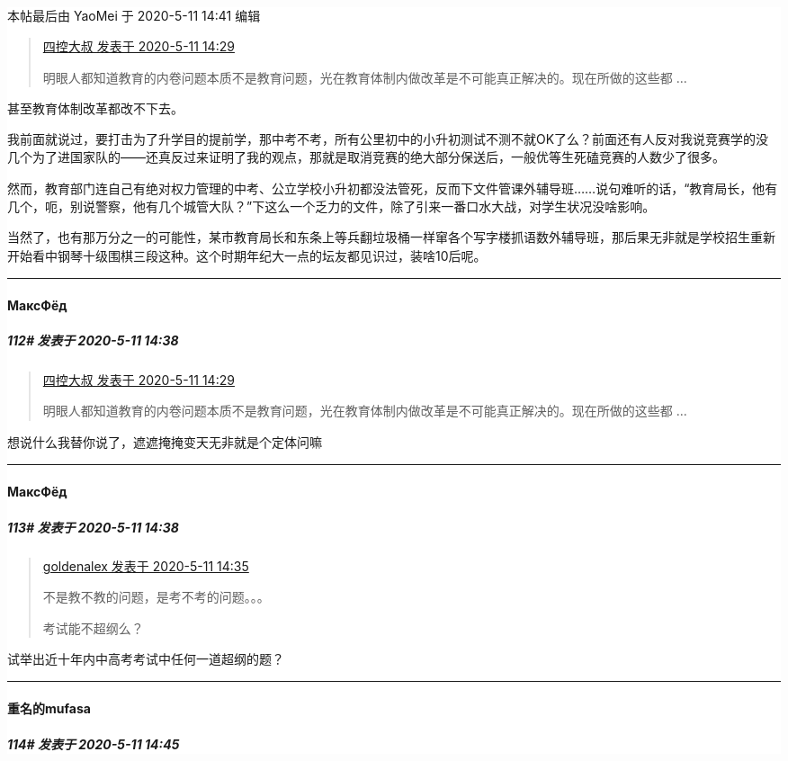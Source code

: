 
 本帖最后由 YaoMei 于 2020-5-11 14:41 编辑 
<blockquote><a href="httphttps://bbs.saraba1st.com/2b/forum.php?mod=redirect&amp;goto=findpost&amp;pid=47379064&amp;ptid=1933948" target="_blank">四控大叔 发表于 2020-5-11 14:29</a>

明眼人都知道教育的内卷问题本质不是教育问题，光在教育体制内做改革是不可能真正解决的。现在所做的这些都 ...</blockquote>
甚至教育体制改革都改不下去。

我前面就说过，要打击为了升学目的提前学，那中考不考，所有公里初中的小升初测试不测不就OK了么？前面还有人反对我说竞赛学的没几个为了进国家队的——还真反过来证明了我的观点，那就是取消竞赛的绝大部分保送后，一般优等生死磕竞赛的人数少了很多。

然而，教育部门连自己有绝对权力管理的中考、公立学校小升初都没法管死，反而下文件管课外辅导班……说句难听的话，“教育局长，他有几个，呃，别说警察，他有几个城管大队？”下这么一个乏力的文件，除了引来一番口水大战，对学生状况没啥影响。

当然了，也有那万分之一的可能性，某市教育局长和东条上等兵翻垃圾桶一样窜各个写字楼抓语数外辅导班，那后果无非就是学校招生重新开始看中钢琴十级围棋三段这种。这个时期年纪大一点的坛友都见识过，装啥10后呢。







*****

####  МаксФёд  
##### 112#       发表于 2020-5-11 14:38



<blockquote><a href="httphttps://bbs.saraba1st.com/2b/forum.php?mod=redirect&amp;goto=findpost&amp;pid=47379064&amp;ptid=1933948" target="_blank">四控大叔 发表于 2020-5-11 14:29</a>

明眼人都知道教育的内卷问题本质不是教育问题，光在教育体制内做改革是不可能真正解决的。现在所做的这些都 ...</blockquote>
想说什么我替你说了，遮遮掩掩变天无非就是个定体问嘛







*****

####  МаксФёд  
##### 113#       发表于 2020-5-11 14:38



<blockquote><a href="httphttps://bbs.saraba1st.com/2b/forum.php?mod=redirect&amp;goto=findpost&amp;pid=47379146&amp;ptid=1933948" target="_blank">goldenalex 发表于 2020-5-11 14:35</a>

不是教不教的问题，是考不考的问题。。。


考试能不超纲么？</blockquote>
试举出近十年内中高考考试中任何一道超纲的题？







*****

####  重名的mufasa  
##### 114#       发表于 2020-5-11 14:45
